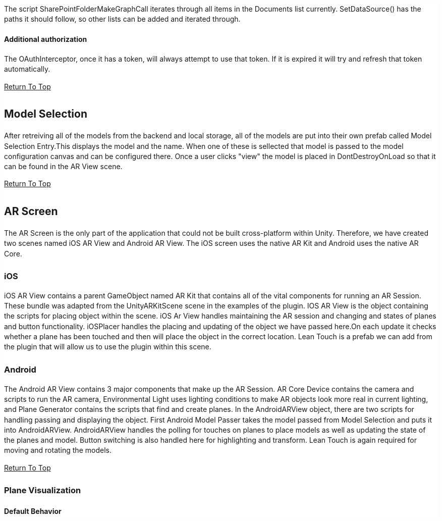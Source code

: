  The script SharePointFolderMakeGraphCall iterates through all items in the Documents list currently. SetDataSource() has the paths it   should follow, so other lists can be added and iterated through.
 #### Additional authorization
 
 The OAuthInterceptor, once it has a token, will always attempt to use that token. If it is expired it will try and refresh that token automatically.

[Return To Top](#go-to)

## Model Selection

After retreiving all of the models from the backend and local storage, all of the models are put into their own prefab called Model Selection Entry.This displays the model and the name. When one of these is sellected that model is passed to the model configuration canvas and can be configured there. Once a user clicks "view" the model is placed in DontDestroyOnLoad so that it can be found in the AR View scene.

[Return To Top](#go-to)

## AR Screen

The AR Screen is the only part of the application that could not be built cross-platform within Unity. Therefore, we have created two scenes named iOS AR View and Android AR View. The iOS screen uses the native AR Kit and Android uses the native AR Core.

### iOS

iOS AR View contains a parent GameObject named AR Kit that contains all of the vital components for running an AR Session. These bundle was adapted from the UnityARKitScene scene in the examples of the plugin. IOS AR View is the object containing the scripts for placing object within the scene. iOS Ar View handles maintaining the AR session and changing and states of planes and button functionality. iOSPlacer handles the placing and updating of the object we have passed here.On each update it checks whether a plane has been touched and then will place the object in the correct location. Lean Touch is a prefab we can add from the plugin that will allow us to use the plugin within this scene.

### Android

The Android AR View contains 3 major components that make up the AR Session. AR Core Device contains the camera and scripts to run the AR camera, Environmental Light uses lighting conditions to make AR objects look more real in current lighting, and Plane Generator contains the scripts that find and create planes. In the AndroidARView object, there are two scripts for handling passing and displaying the object. First Android Model Passer takes the model passed from Model Selection and puts it into AndroidARView. AndroidARView handles the polling for touches on planes to place models as well as updating the state of the planes and model. Button switching is also handled here for highlighting and transform. Lean Touch is again required for moving and rotating the models.

[Return To Top](#go-to)

### Plane Visualization

#### Default Behavior
